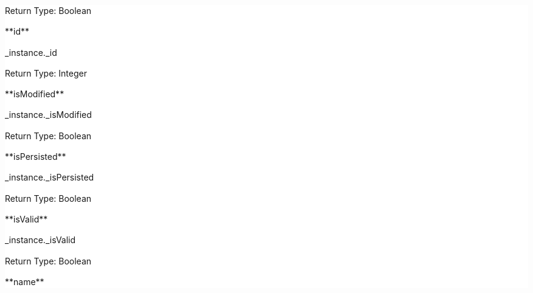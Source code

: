 Return Type: Boolean

</td>

</tr>

<tr>

<td>**id**</td>

<td>

_instance._id

Return Type: Integer

</td>

</tr>

<tr>

<td>**isModified**</td>

<td>

_instance._isModified

Return Type: Boolean

</td>

</tr>

<tr>

<td>**isPersisted**</td>

<td>

_instance._isPersisted

Return Type: Boolean

</td>

</tr>

<tr>

<td>**isValid**</td>

<td>

_instance._isValid

Return Type: Boolean

</td>

</tr>

<tr>

<td>**name**</td>
